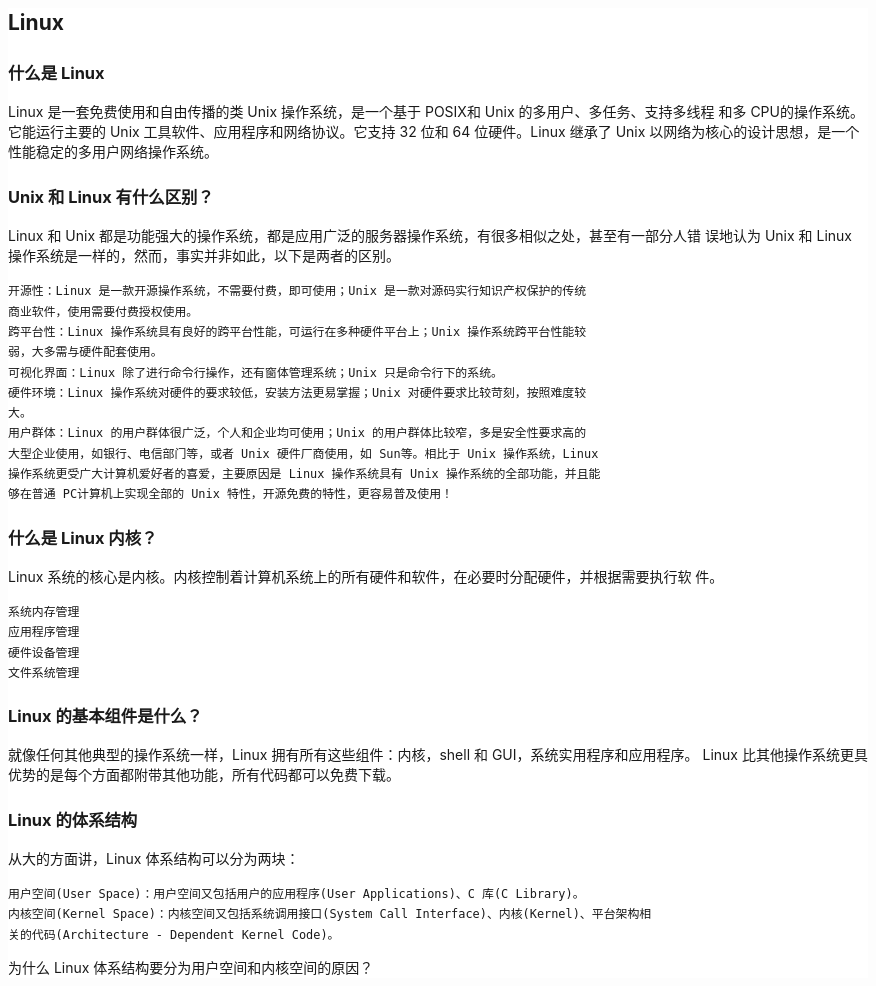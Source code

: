 ## Linux

### 什么是 Linux

Linux 是一套免费使用和自由传播的类 Unix 操作系统，是一个基于 POSIX和 Unix 的多用户、多任务、支持多线程
和多 CPU的操作系统。它能运行主要的 Unix 工具软件、应用程序和网络协议。它支持 32 位和 64 位硬件。Linux
继承了 Unix 以网络为核心的设计思想，是一个性能稳定的多用户网络操作系统。

### Unix 和 Linux 有什么区别？

Linux 和 Unix 都是功能强大的操作系统，都是应用广泛的服务器操作系统，有很多相似之处，甚至有一部分人错
误地认为 Unix 和 Linux 操作系统是一样的，然而，事实并非如此，以下是两者的区别。

```
开源性：Linux 是一款开源操作系统，不需要付费，即可使用；Unix 是一款对源码实行知识产权保护的传统
商业软件，使用需要付费授权使用。
跨平台性：Linux 操作系统具有良好的跨平台性能，可运行在多种硬件平台上；Unix 操作系统跨平台性能较
弱，大多需与硬件配套使用。
可视化界面：Linux 除了进行命令行操作，还有窗体管理系统；Unix 只是命令行下的系统。
硬件环境：Linux 操作系统对硬件的要求较低，安装方法更易掌握；Unix 对硬件要求比较苛刻，按照难度较
大。
用户群体：Linux 的用户群体很广泛，个人和企业均可使用；Unix 的用户群体比较窄，多是安全性要求高的
大型企业使用，如银行、电信部⻔等，或者 Unix 硬件厂商使用，如 Sun等。相比于 Unix 操作系统，Linux
操作系统更受广大计算机爱好者的喜爱，主要原因是 Linux 操作系统具有 Unix 操作系统的全部功能，并且能
够在普通 PC计算机上实现全部的 Unix 特性，开源免费的特性，更容易普及使用！
```
### 什么是 Linux 内核？

Linux 系统的核心是内核。内核控制着计算机系统上的所有硬件和软件，在必要时分配硬件，并根据需要执行软
件。

```
系统内存管理
应用程序管理
硬件设备管理
文件系统管理
```
### Linux 的基本组件是什么？

就像任何其他典型的操作系统一样，Linux 拥有所有这些组件：内核，shell 和 GUI，系统实用程序和应用程序。
Linux 比其他操作系统更具优势的是每个方面都附带其他功能，所有代码都可以免费下载。


### Linux 的体系结构

从大的方面讲，Linux 体系结构可以分为两块：

```
用户空间(User Space)：用户空间又包括用户的应用程序(User Applications)、C 库(C Library)。
内核空间(Kernel Space)：内核空间又包括系统调用接口(System Call Interface)、内核(Kernel)、平台架构相
关的代码(Architecture - Dependent Kernel Code)。
```
为什么 Linux 体系结构要分为用户空间和内核空间的原因？
